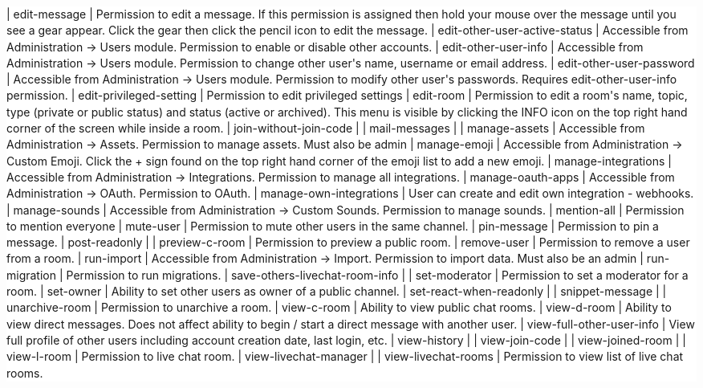| edit-message | Permission to edit a message.  If this permission is assigned then hold your mouse over the message until you see a gear appear.  Click the gear then click the pencil icon to edit the message.
| edit-other-user-active-status | Accessible from Administration -> Users module.  Permission to enable or disable other accounts.
| edit-other-user-info | Accessible from Administration -> Users module.  Permission to change other user's name, username or email address.
| edit-other-user-password | Accessible from Administration -> Users module.  Permission to modify other user's passwords.  Requires edit-other-user-info permission.
| edit-privileged-setting | Permission to edit privileged settings
| edit-room | Permission to edit a room's name, topic, type (private or public status) and status (active or archived).  This menu is visible by clicking the INFO icon on the top right hand corner of the screen while inside a room.
| join-without-join-code |
| mail-messages |
| manage-assets | Accessible from Administration -> Assets. Permission to manage assets. Must also be admin
| manage-emoji | Accessible from Administration -> Custom Emoji. Click the + sign found on the top right hand corner of the emoji list to add a new emoji.
| manage-integrations | Accessible from Administration -> Integrations.  Permission to manage all integrations.
| manage-oauth-apps | Accessible from Administration -> OAuth.  Permission to OAuth.
| manage-own-integrations | User can create and edit own integration - webhooks.
| manage-sounds | Accessible from Administration -> Custom Sounds.  Permission to manage sounds.
| mention-all | Permission to mention everyone
| mute-user | Permission to mute other users in the same channel.
| pin-message | Permission to pin a message.
| post-readonly |
| preview-c-room | Permission to preview a public room.
| remove-user | Permission to remove a user from a room.
| run-import | Accessible from Administration -> Import. Permission to import data. Must also be an admin
| run-migration | Permission to run migrations.
| save-others-livechat-room-info |
| set-moderator | Permission to set a moderator for a room.
| set-owner | Ability to set other users as owner of a public channel.
| set-react-when-readonly |
| snippet-message |
| unarchive-room | Permission to unarchive a room.
| view-c-room | Ability to view public chat rooms.
| view-d-room | Ability to view direct messages.  Does not affect ability to begin / start a direct message with another user.
| view-full-other-user-info | View full profile of other users including account creation date, last login, etc.
| view-history |
| view-join-code |
| view-joined-room |
| view-l-room  | Permission to live chat room.
| view-livechat-manager |
| view-livechat-rooms | Permission to view list of live chat rooms.